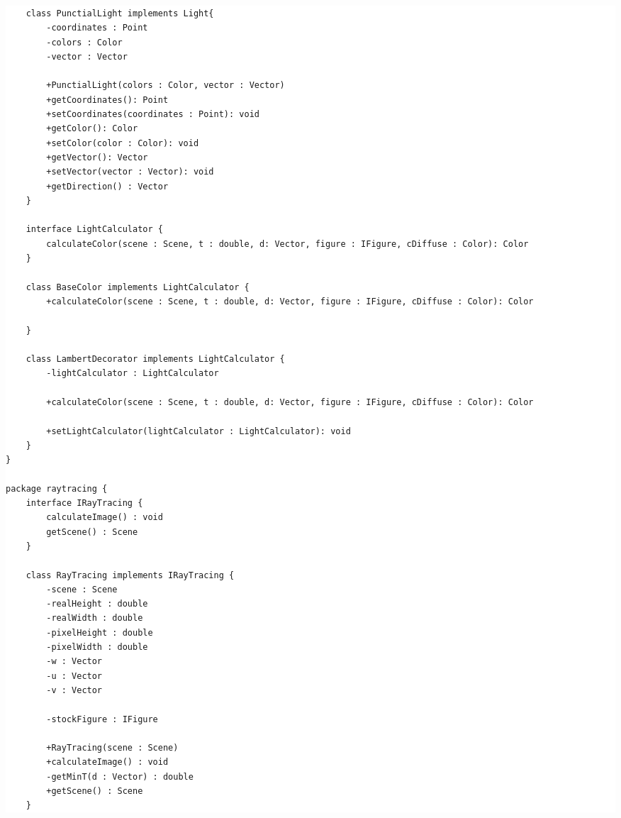         class PunctialLight implements Light{
            -coordinates : Point
            -colors : Color
            -vector : Vector

            +PunctialLight(colors : Color, vector : Vector)
            +getCoordinates(): Point
            +setCoordinates(coordinates : Point): void
            +getColor(): Color
            +setColor(color : Color): void
            +getVector(): Vector
            +setVector(vector : Vector): void
            +getDirection() : Vector
        }

        interface LightCalculator {
            calculateColor(scene : Scene, t : double, d: Vector, figure : IFigure, cDiffuse : Color): Color
        }

        class BaseColor implements LightCalculator {
            +calculateColor(scene : Scene, t : double, d: Vector, figure : IFigure, cDiffuse : Color): Color

        }

        class LambertDecorator implements LightCalculator {
            -lightCalculator : LightCalculator

            +calculateColor(scene : Scene, t : double, d: Vector, figure : IFigure, cDiffuse : Color): Color

            +setLightCalculator(lightCalculator : LightCalculator): void
        }
    }

    package raytracing {
        interface IRayTracing {
            calculateImage() : void
            getScene() : Scene
        }

        class RayTracing implements IRayTracing {
            -scene : Scene
            -realHeight : double
            -realWidth : double
            -pixelHeight : double
            -pixelWidth : double
            -w : Vector
            -u : Vector
            -v : Vector

            -stockFigure : IFigure

            +RayTracing(scene : Scene)
            +calculateImage() : void
            -getMinT(d : Vector) : double
            +getScene() : Scene
        }
